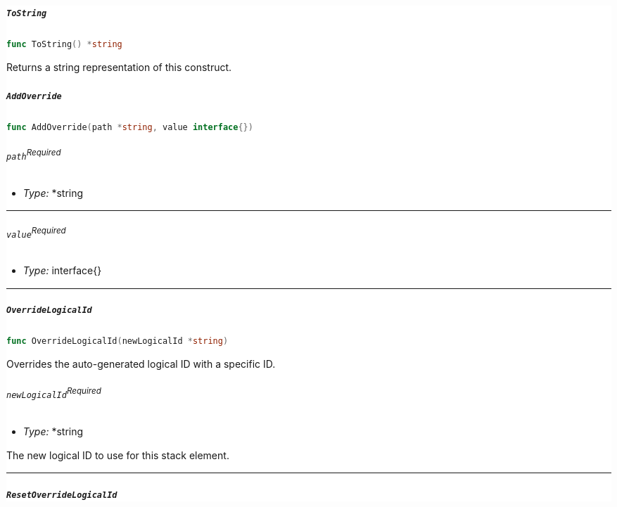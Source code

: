 
##### `ToString` <a name="ToString" id="rhizo-co-terraform-provider-oci.dataOciDatabaseCloudVmClusters.DataOciDatabaseCloudVmClusters.toString"></a>

```go
func ToString() *string
```

Returns a string representation of this construct.

##### `AddOverride` <a name="AddOverride" id="rhizo-co-terraform-provider-oci.dataOciDatabaseCloudVmClusters.DataOciDatabaseCloudVmClusters.addOverride"></a>

```go
func AddOverride(path *string, value interface{})
```

###### `path`<sup>Required</sup> <a name="path" id="rhizo-co-terraform-provider-oci.dataOciDatabaseCloudVmClusters.DataOciDatabaseCloudVmClusters.addOverride.parameter.path"></a>

- *Type:* *string

---

###### `value`<sup>Required</sup> <a name="value" id="rhizo-co-terraform-provider-oci.dataOciDatabaseCloudVmClusters.DataOciDatabaseCloudVmClusters.addOverride.parameter.value"></a>

- *Type:* interface{}

---

##### `OverrideLogicalId` <a name="OverrideLogicalId" id="rhizo-co-terraform-provider-oci.dataOciDatabaseCloudVmClusters.DataOciDatabaseCloudVmClusters.overrideLogicalId"></a>

```go
func OverrideLogicalId(newLogicalId *string)
```

Overrides the auto-generated logical ID with a specific ID.

###### `newLogicalId`<sup>Required</sup> <a name="newLogicalId" id="rhizo-co-terraform-provider-oci.dataOciDatabaseCloudVmClusters.DataOciDatabaseCloudVmClusters.overrideLogicalId.parameter.newLogicalId"></a>

- *Type:* *string

The new logical ID to use for this stack element.

---

##### `ResetOverrideLogicalId` <a name="ResetOverrideLogicalId" id="rhizo-co-terraform-provider-oci.dataOciDatabaseCloudVmClusters.DataOciDatabaseCloudVmClusters.resetOverrideLogicalId"></a>
